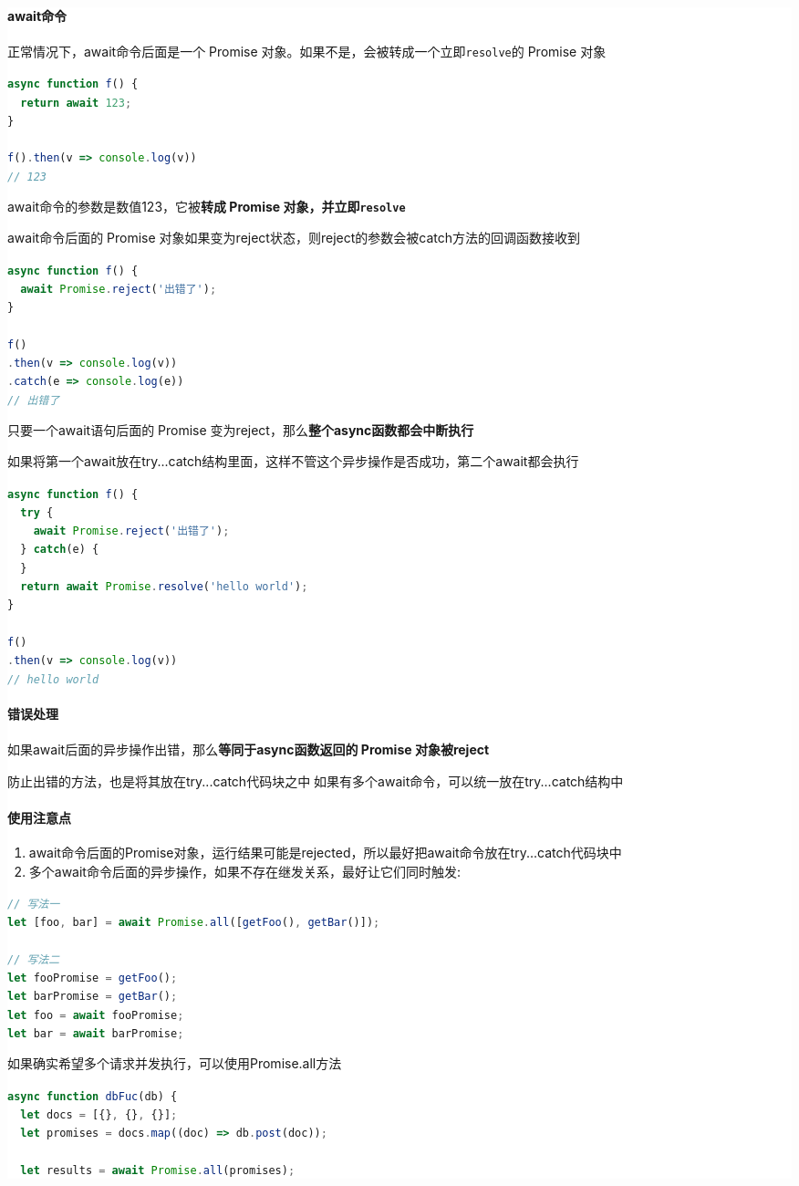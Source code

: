 #### await命令
正常情况下，await命令后面是一个 Promise 对象。如果不是，会被转成一个立即``resolve``的 Promise 对象
```javascript
async function f() {
  return await 123;
}

f().then(v => console.log(v))
// 123
```
await命令的参数是数值123，它被**转成 Promise 对象，并立即``resolve``**

await命令后面的 Promise 对象如果变为reject状态，则reject的参数会被catch方法的回调函数接收到
```javascript
async function f() {
  await Promise.reject('出错了');
}

f()
.then(v => console.log(v))
.catch(e => console.log(e))
// 出错了
```
只要一个await语句后面的 Promise 变为reject，那么**整个async函数都会中断执行**

如果将第一个await放在try...catch结构里面，这样不管这个异步操作是否成功，第二个await都会执行
```javascript
async function f() {
  try {
    await Promise.reject('出错了');
  } catch(e) {
  }
  return await Promise.resolve('hello world');
}

f()
.then(v => console.log(v))
// hello world
```

#### 错误处理
如果await后面的异步操作出错，那么**等同于async函数返回的 Promise 对象被reject**

防止出错的方法，也是将其放在try...catch代码块之中
如果有多个await命令，可以统一放在try...catch结构中

#### 使用注意点
1. await命令后面的Promise对象，运行结果可能是rejected，所以最好把await命令放在try...catch代码块中
2. 多个await命令后面的异步操作，如果不存在继发关系，最好让它们同时触发:
```javascript
// 写法一
let [foo, bar] = await Promise.all([getFoo(), getBar()]);

// 写法二
let fooPromise = getFoo();
let barPromise = getBar();
let foo = await fooPromise;
let bar = await barPromise;
```
如果确实希望多个请求并发执行，可以使用Promise.all方法
```javascript
async function dbFuc(db) {
  let docs = [{}, {}, {}];
  let promises = docs.map((doc) => db.post(doc));

  let results = await Promise.all(promises);
```